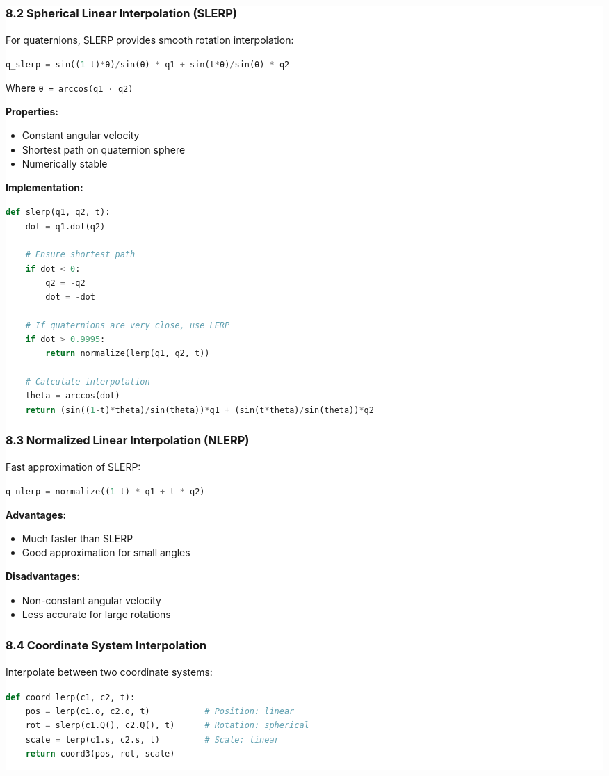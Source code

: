 ### 8.2 Spherical Linear Interpolation (SLERP)

For quaternions, SLERP provides smooth rotation interpolation:

```python
q_slerp = sin((1-t)*θ)/sin(θ) * q1 + sin(t*θ)/sin(θ) * q2
```

Where `θ = arccos(q1 · q2)`

**Properties:**
- Constant angular velocity
- Shortest path on quaternion sphere
- Numerically stable

**Implementation:**

```python
def slerp(q1, q2, t):
    dot = q1.dot(q2)

    # Ensure shortest path
    if dot < 0:
        q2 = -q2
        dot = -dot

    # If quaternions are very close, use LERP
    if dot > 0.9995:
        return normalize(lerp(q1, q2, t))

    # Calculate interpolation
    theta = arccos(dot)
    return (sin((1-t)*theta)/sin(theta))*q1 + (sin(t*theta)/sin(theta))*q2
```

### 8.3 Normalized Linear Interpolation (NLERP)

Fast approximation of SLERP:

```python
q_nlerp = normalize((1-t) * q1 + t * q2)
```

**Advantages:**
- Much faster than SLERP
- Good approximation for small angles

**Disadvantages:**
- Non-constant angular velocity
- Less accurate for large rotations

### 8.4 Coordinate System Interpolation

Interpolate between two coordinate systems:

```python
def coord_lerp(c1, c2, t):
    pos = lerp(c1.o, c2.o, t)           # Position: linear
    rot = slerp(c1.Q(), c2.Q(), t)      # Rotation: spherical
    scale = lerp(c1.s, c2.s, t)         # Scale: linear
    return coord3(pos, rot, scale)
```

---